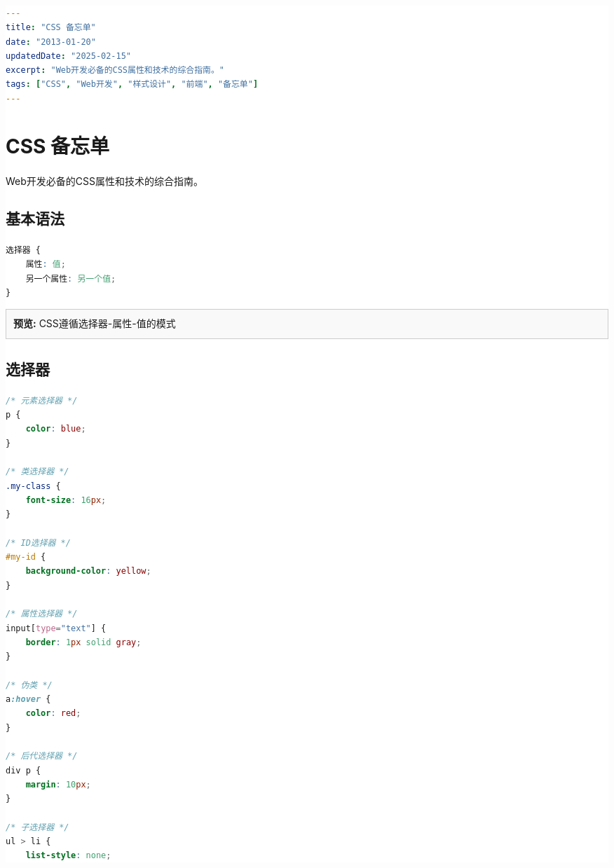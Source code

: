 ```yaml
---
title: "CSS 备忘单"
date: "2013-01-20"
updatedDate: "2025-02-15"
excerpt: "Web开发必备的CSS属性和技术的综合指南。"
tags: ["CSS", "Web开发", "样式设计", "前端", "备忘单"]
---
```


# CSS 备忘单

Web开发必备的CSS属性和技术的综合指南。

## 基本语法

```css
选择器 {
    属性: 值;
    另一个属性: 另一个值;
}
```

<div style="border: 1px solid #ccc; padding: 10px; margin: 10px 0; background-color: #f9f9f9;">
<strong>预览:</strong> CSS遵循选择器-属性-值的模式
</div>

## 选择器

```css
/* 元素选择器 */
p {
    color: blue;
}

/* 类选择器 */
.my-class {
    font-size: 16px;
}

/* ID选择器 */
#my-id {
    background-color: yellow;
}

/* 属性选择器 */
input[type="text"] {
    border: 1px solid gray;
}

/* 伪类 */
a:hover {
    color: red;
}

/* 后代选择器 */
div p {
    margin: 10px;
}

/* 子选择器 */
ul > li {
    list-style: none;
```